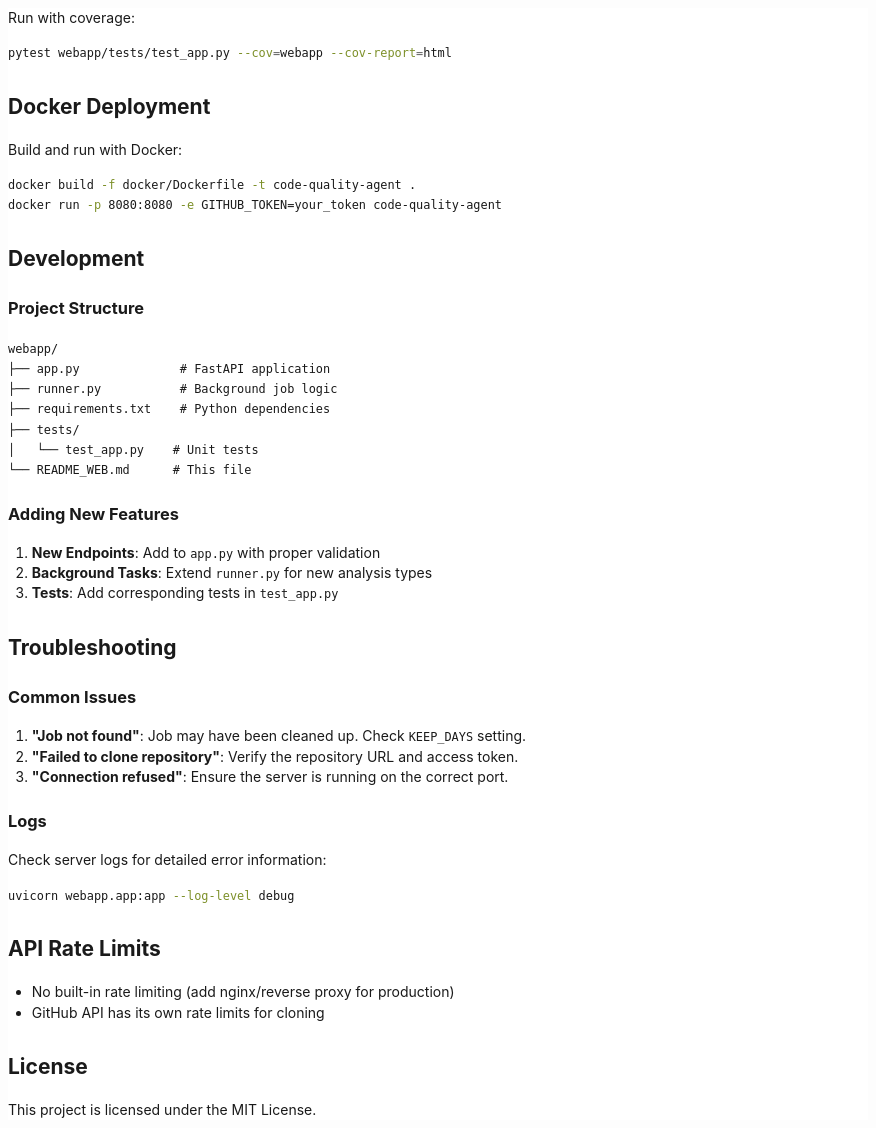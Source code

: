 Run with coverage:

```bash
pytest webapp/tests/test_app.py --cov=webapp --cov-report=html
```

## Docker Deployment

Build and run with Docker:

```bash
docker build -f docker/Dockerfile -t code-quality-agent .
docker run -p 8080:8080 -e GITHUB_TOKEN=your_token code-quality-agent
```

## Development

### Project Structure

```
webapp/
├── app.py              # FastAPI application
├── runner.py           # Background job logic
├── requirements.txt    # Python dependencies
├── tests/
│   └── test_app.py    # Unit tests
└── README_WEB.md      # This file
```

### Adding New Features

1. **New Endpoints**: Add to `app.py` with proper validation
2. **Background Tasks**: Extend `runner.py` for new analysis types
3. **Tests**: Add corresponding tests in `test_app.py`

## Troubleshooting

### Common Issues

1. **"Job not found"**: Job may have been cleaned up. Check `KEEP_DAYS` setting.
2. **"Failed to clone repository"**: Verify the repository URL and access token.
3. **"Connection refused"**: Ensure the server is running on the correct port.

### Logs

Check server logs for detailed error information:
```bash
uvicorn webapp.app:app --log-level debug
```

## API Rate Limits

- No built-in rate limiting (add nginx/reverse proxy for production)
- GitHub API has its own rate limits for cloning

## License

This project is licensed under the MIT License.